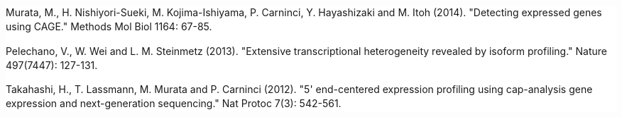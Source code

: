 Murata, M., H. Nishiyori-Sueki, M. Kojima-Ishiyama, P. Carninci, Y. Hayashizaki and M. Itoh (2014). "Detecting expressed genes using CAGE." Methods Mol Biol 1164: 67-85.

Pelechano, V., W. Wei and L. M. Steinmetz (2013). "Extensive transcriptional heterogeneity revealed by isoform profiling." Nature 497(7447): 127-131.

Takahashi, H., T. Lassmann, M. Murata and P. Carninci (2012). "5' end-centered expression profiling using cap-analysis gene expression and next-generation sequencing." Nat Protoc 7(3): 542-561.
